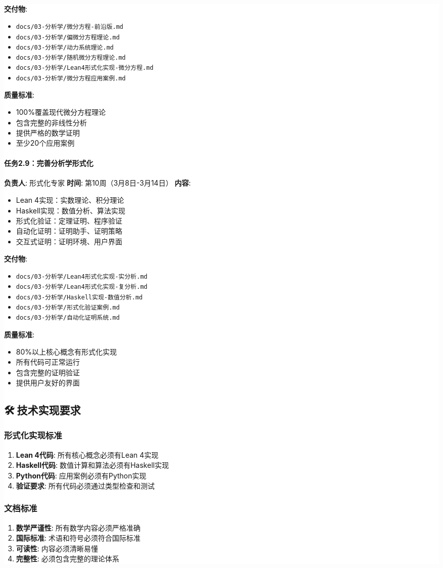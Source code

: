 **交付物**:

- `docs/03-分析学/微分方程-前沿版.md`
- `docs/03-分析学/偏微分方程理论.md`
- `docs/03-分析学/动力系统理论.md`
- `docs/03-分析学/随机微分方程理论.md`
- `docs/03-分析学/Lean4形式化实现-微分方程.md`
- `docs/03-分析学/微分方程应用案例.md`

**质量标准**:

- 100%覆盖现代微分方程理论
- 包含完整的非线性分析
- 提供严格的数学证明
- 至少20个应用案例

#### 任务2.9：完善分析学形式化

**负责人**: 形式化专家
**时间**: 第10周（3月8日-3月14日）
**内容**:

- Lean 4实现：实数理论、积分理论
- Haskell实现：数值分析、算法实现
- 形式化验证：定理证明、程序验证
- 自动化证明：证明助手、证明策略
- 交互式证明：证明环境、用户界面

**交付物**:

- `docs/03-分析学/Lean4形式化实现-实分析.md`
- `docs/03-分析学/Lean4形式化实现-复分析.md`
- `docs/03-分析学/Haskell实现-数值分析.md`
- `docs/03-分析学/形式化验证案例.md`
- `docs/03-分析学/自动化证明系统.md`

**质量标准**:

- 80%以上核心概念有形式化实现
- 所有代码可正常运行
- 包含完整的证明验证
- 提供用户友好的界面

## 🛠️ 技术实现要求

### 形式化实现标准

1. **Lean 4代码**: 所有核心概念必须有Lean 4实现
2. **Haskell代码**: 数值计算和算法必须有Haskell实现
3. **Python代码**: 应用案例必须有Python实现
4. **验证要求**: 所有代码必须通过类型检查和测试

### 文档标准

1. **数学严谨性**: 所有数学内容必须严格准确
2. **国际标准**: 术语和符号必须符合国际标准
3. **可读性**: 内容必须清晰易懂
4. **完整性**: 必须包含完整的理论体系
